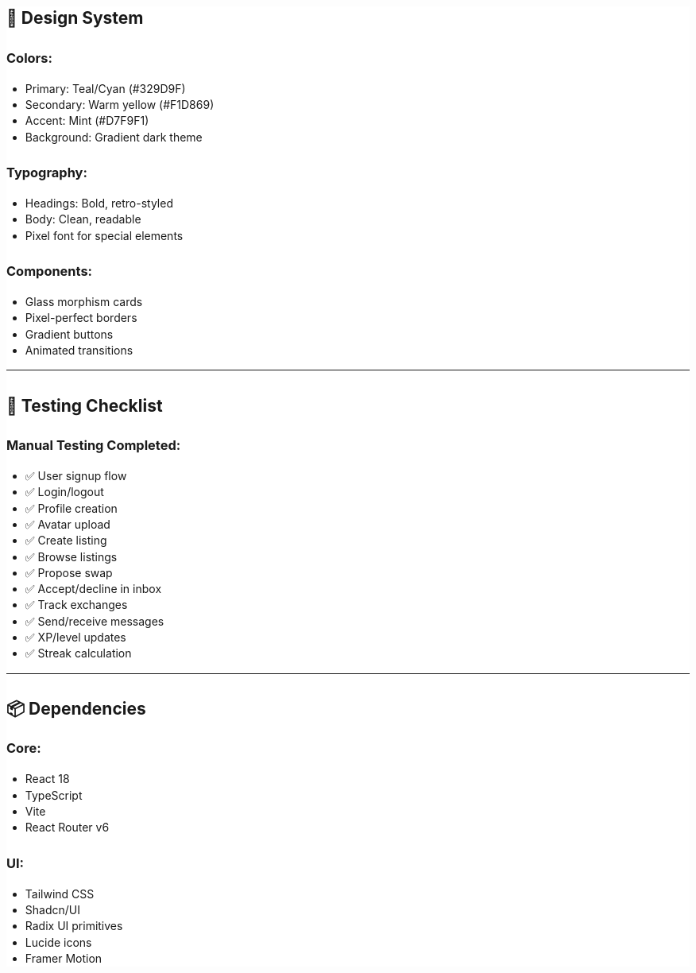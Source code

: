 
## 🎨 Design System

### Colors:
- Primary: Teal/Cyan (#329D9F)
- Secondary: Warm yellow (#F1D869)
- Accent: Mint (#D7F9F1)
- Background: Gradient dark theme

### Typography:
- Headings: Bold, retro-styled
- Body: Clean, readable
- Pixel font for special elements

### Components:
- Glass morphism cards
- Pixel-perfect borders
- Gradient buttons
- Animated transitions

---

## 🧪 Testing Checklist

### Manual Testing Completed:
- ✅ User signup flow
- ✅ Login/logout
- ✅ Profile creation
- ✅ Avatar upload
- ✅ Create listing
- ✅ Browse listings
- ✅ Propose swap
- ✅ Accept/decline in inbox
- ✅ Track exchanges
- ✅ Send/receive messages
- ✅ XP/level updates
- ✅ Streak calculation

---

## 📦 Dependencies

### Core:
- React 18
- TypeScript
- Vite
- React Router v6

### UI:
- Tailwind CSS
- Shadcn/UI
- Radix UI primitives
- Lucide icons
- Framer Motion
